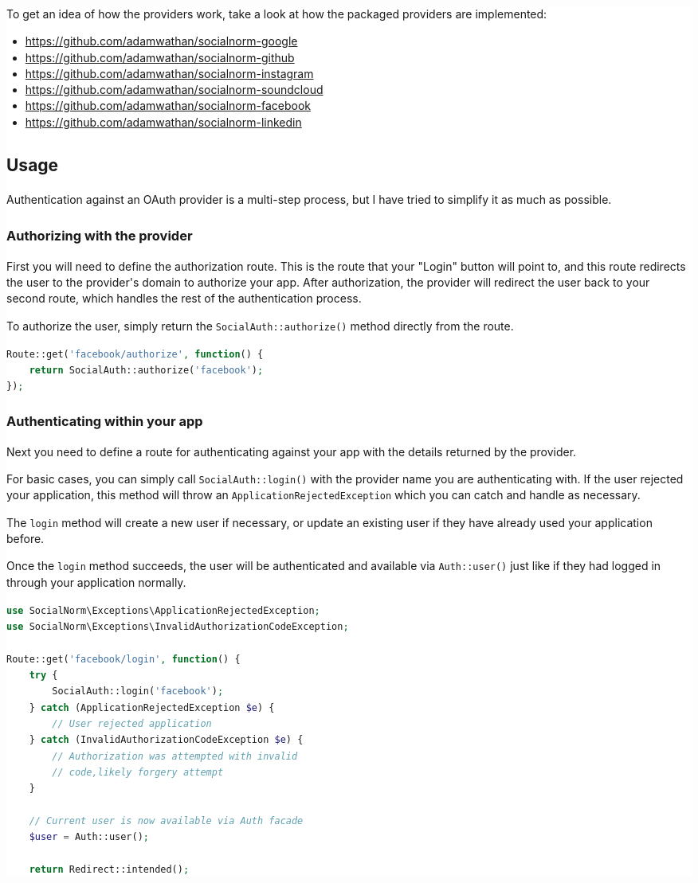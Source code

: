 To get an idea of how the providers work, take a look at how the packaged providers are implemented:

- https://github.com/adamwathan/socialnorm-google
- https://github.com/adamwathan/socialnorm-github
- https://github.com/adamwathan/socialnorm-instagram
- https://github.com/adamwathan/socialnorm-soundcloud
- https://github.com/adamwathan/socialnorm-facebook
- https://github.com/adamwathan/socialnorm-linkedin

## Usage

Authentication against an OAuth provider is a multi-step process, but I have tried to simplify it as much as possible.

### Authorizing with the provider

First you will need to define the authorization route. This is the route that your "Login" button will point to, and this route redirects the user to the provider's domain to authorize your app. After authorization, the provider will redirect the user back to your second route, which handles the rest of the authentication process.

To authorize the user, simply return the `SocialAuth::authorize()` method directly from the route.

```php
Route::get('facebook/authorize', function() {
    return SocialAuth::authorize('facebook');
});
```

### Authenticating within your app

Next you need to define a route for authenticating against your app with the details returned by the provider.

For basic cases, you can simply call `SocialAuth::login()` with the provider name you are authenticating with. If the user
rejected your application, this method will throw an `ApplicationRejectedException` which you can catch and handle
as necessary.

The `login` method will create a new user if necessary, or update an existing user if they have already used your application
before.

Once the `login` method succeeds, the user will be authenticated and available via `Auth::user()` just like if they
had logged in through your application normally.

```php
use SocialNorm\Exceptions\ApplicationRejectedException;
use SocialNorm\Exceptions\InvalidAuthorizationCodeException;

Route::get('facebook/login', function() {
    try {
        SocialAuth::login('facebook');
    } catch (ApplicationRejectedException $e) {
        // User rejected application
    } catch (InvalidAuthorizationCodeException $e) {
        // Authorization was attempted with invalid
        // code,likely forgery attempt
    }

    // Current user is now available via Auth facade
    $user = Auth::user();

    return Redirect::intended();
```